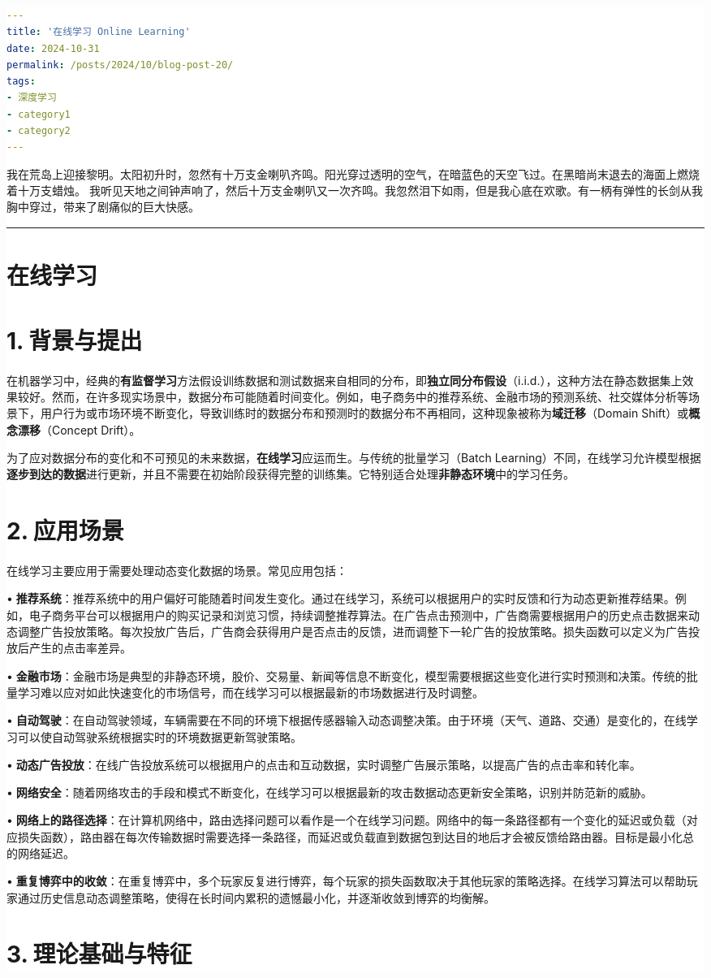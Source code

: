 ```yaml
---
title: '在线学习 Online Learning'
date: 2024-10-31
permalink: /posts/2024/10/blog-post-20/
tags:
- 深度学习
- category1
- category2
---
```


我在荒岛上迎接黎明。太阳初升时，忽然有十万支金喇叭齐鸣。阳光穿过透明的空气，在暗蓝色的天空飞过。在黑暗尚末退去的海面上燃烧着十万支蜡烛。 我听见天地之间钟声响了，然后十万支金喇叭又一次齐鸣。我忽然泪下如雨，但是我心底在欢歌。有一柄有弹性的长剑从我胸中穿过，带来了剧痛似的巨大快感。

---

# 在线学习

# **1. 背景与提出**

在机器学习中，经典的**有监督学习**方法假设训练数据和测试数据来自相同的分布，即**独立同分布假设**（i.i.d.），这种方法在静态数据集上效果较好。然而，在许多现实场景中，数据分布可能随着时间变化。例如，电子商务中的推荐系统、金融市场的预测系统、社交媒体分析等场景下，用户行为或市场环境不断变化，导致训练时的数据分布和预测时的数据分布不再相同，这种现象被称为**域迁移**（Domain Shift）或**概念漂移**（Concept Drift）。

为了应对数据分布的变化和不可预见的未来数据，**在线学习**应运而生。与传统的批量学习（Batch Learning）不同，在线学习允许模型根据**逐步到达的数据**进行更新，并且不需要在初始阶段获得完整的训练集。它特别适合处理**非静态环境**中的学习任务。

# **2. 应用场景**

在线学习主要应用于需要处理动态变化数据的场景。常见应用包括：

•	**推荐系统**：推荐系统中的用户偏好可能随着时间发生变化。通过在线学习，系统可以根据用户的实时反馈和行为动态更新推荐结果。例如，电子商务平台可以根据用户的购买记录和浏览习惯，持续调整推荐算法。在广告点击预测中，广告商需要根据用户的历史点击数据来动态调整广告投放策略。每次投放广告后，广告商会获得用户是否点击的反馈，进而调整下一轮广告的投放策略。损失函数可以定义为广告投放后产生的点击率差异。

•	**金融市场**：金融市场是典型的非静态环境，股价、交易量、新闻等信息不断变化，模型需要根据这些变化进行实时预测和决策。传统的批量学习难以应对如此快速变化的市场信号，而在线学习可以根据最新的市场数据进行及时调整。

•	**自动驾驶**：在自动驾驶领域，车辆需要在不同的环境下根据传感器输入动态调整决策。由于环境（天气、道路、交通）是变化的，在线学习可以使自动驾驶系统根据实时的环境数据更新驾驶策略。

•	**动态广告投放**：在线广告投放系统可以根据用户的点击和互动数据，实时调整广告展示策略，以提高广告的点击率和转化率。

•	**网络安全**：随着网络攻击的手段和模式不断变化，在线学习可以根据最新的攻击数据动态更新安全策略，识别并防范新的威胁。

•	**网络上的路径选择**：在计算机网络中，路由选择问题可以看作是一个在线学习问题。网络中的每一条路径都有一个变化的延迟或负载（对应损失函数），路由器在每次传输数据时需要选择一条路径，而延迟或负载直到数据包到达目的地后才会被反馈给路由器。目标是最小化总的网络延迟。

•	**重复博弈中的收敛**：在重复博弈中，多个玩家反复进行博弈，每个玩家的损失函数取决于其他玩家的策略选择。在线学习算法可以帮助玩家通过历史信息动态调整策略，使得在长时间内累积的遗憾最小化，并逐渐收敛到博弈的均衡解。

# **3. 理论基础与特征**
